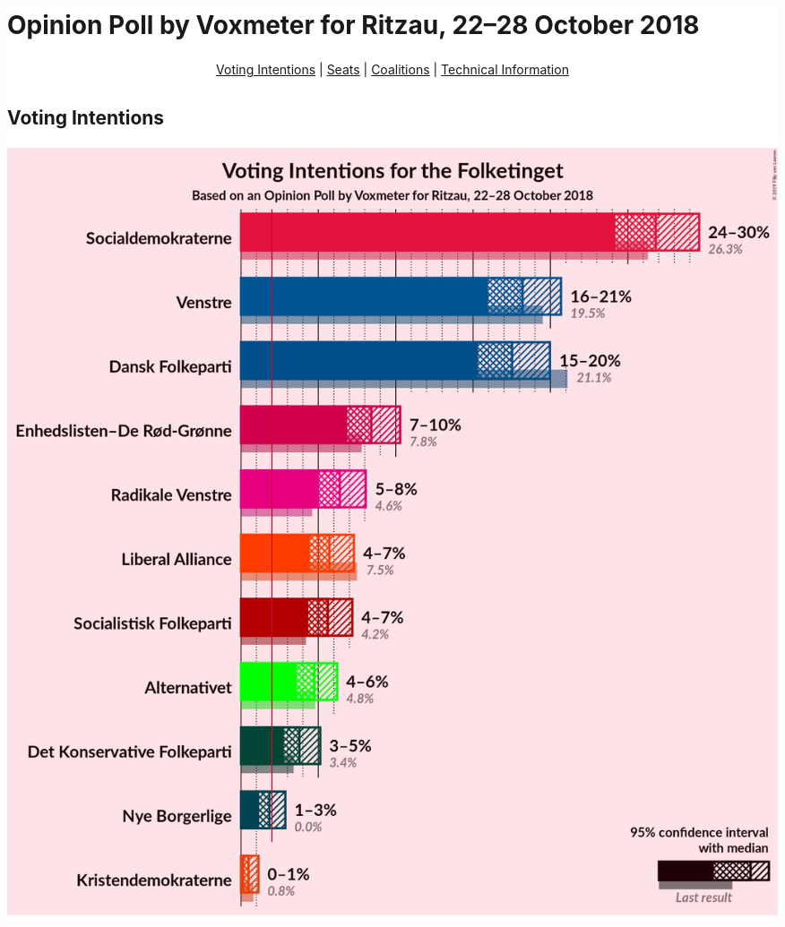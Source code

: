 # Opinion Poll by Voxmeter for Ritzau, 22–28 October 2018

<p align="center"><a href="#voting-intentions">Voting Intentions</a> | <a href="#seats">Seats</a> | <a href="#coalitions">Coalitions</a> | <a href="#technical-information">Technical Information</a></p>

## Voting Intentions

![Graph with voting intentions not yet produced](2018-10-28-Voxmeter.png "Voting Intentions")
